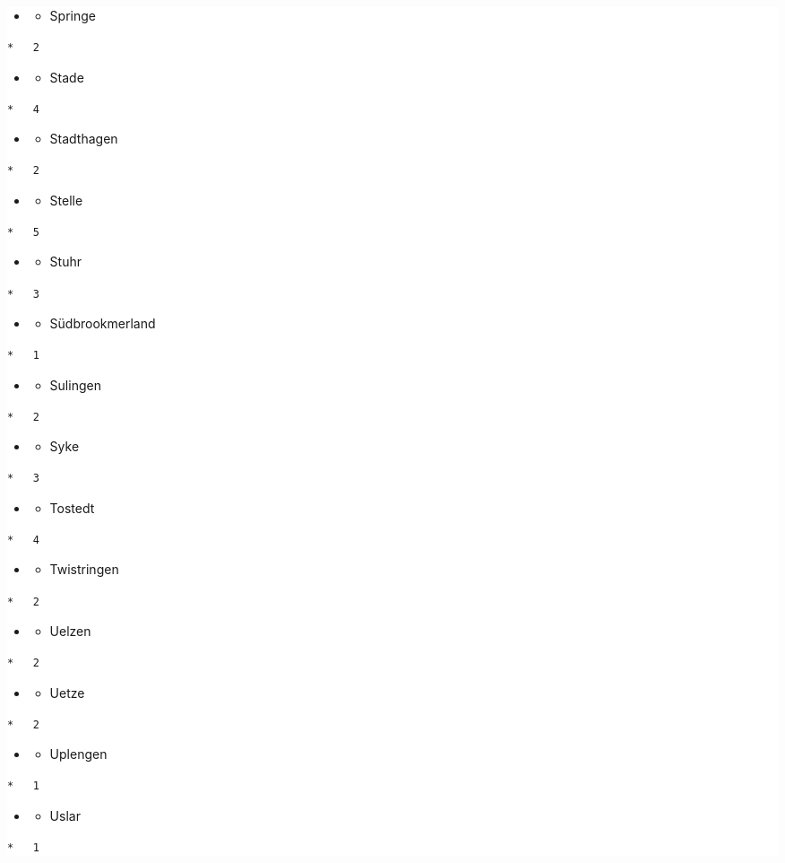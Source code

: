 
*    *   Springe

    *   2


*    *   Stade

    *   4


*    *   Stadthagen

    *   2


*    *   Stelle

    *   5


*    *   Stuhr

    *   3


*    *   Südbrookmerland

    *   1


*    *   Sulingen

    *   2


*    *   Syke

    *   3


*    *   Tostedt

    *   4


*    *   Twistringen

    *   2


*    *   Uelzen

    *   2


*    *   Uetze

    *   2


*    *   Uplengen

    *   1


*    *   Uslar

    *   1
